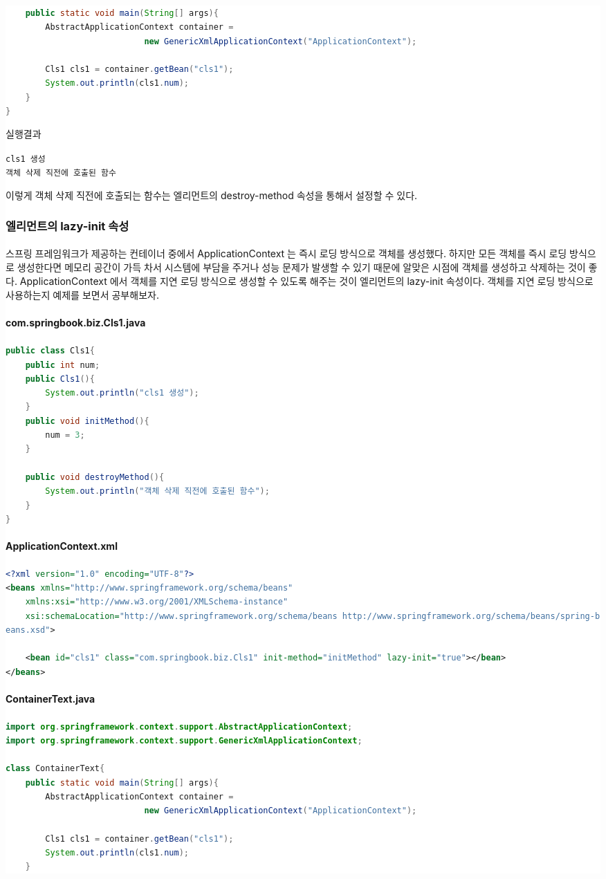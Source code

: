 ```java
    public static void main(String[] args){
        AbstractApplicationContext container = 
                            new GenericXmlApplicationContext("ApplicationContext");
        
        Cls1 cls1 = container.getBean("cls1");
        System.out.println(cls1.num);
    }
}
```
실행결과
```java
cls1 생성
객체 삭제 직전에 호출된 함수
```
이렇게 객체 삭제 직전에 호출되는 함수는 <bean> 엘리먼트의 destroy-method 속성을 통해서 설정할 수 있다.


### <bean>엘리먼트의 lazy-init 속성
스프링 프레임워크가 제공하는 컨테이너 중에서 ApplicationContext 는 즉시 로딩 방식으로 객체를 생성했다.
하지만 모든 객체를 즉시 로딩 방식으로 생성한다면 메모리 공간이 가득 차서 시스템에 부담을 주거나 성능 문제가 발생할 수 있기 때문에 
알맞은 시점에 객체를 생성하고 삭제하는 것이 좋다. ApplicationContext 에서 객체를 지연 로딩 방식으로 생성할 수 있도록
해주는 것이 <bean> 엘리먼트의 lazy-init 속성이다. 객체를 지연 로딩 방식으로 사용하는지 예제를 보면서 공부해보자. 

#### com.springbook.biz.Cls1.java
```java
public class Cls1{
    public int num; 
    public Cls1(){
        System.out.println("cls1 생성");   
    }
    public void initMethod(){
        num = 3;
    }
    
    public void destroyMethod(){
        System.out.println("객체 삭제 직전에 호출된 함수");
    }
}
```
#### ApplicationContext.xml
```xml
<?xml version="1.0" encoding="UTF-8"?>
<beans xmlns="http://www.springframework.org/schema/beans"
	xmlns:xsi="http://www.w3.org/2001/XMLSchema-instance"
	xsi:schemaLocation="http://www.springframework.org/schema/beans http://www.springframework.org/schema/beans/spring-beans.xsd">
    
    <bean id="cls1" class="com.springbook.biz.Cls1" init-method="initMethod" lazy-init="true"></bean>
</beans>
```
#### ContainerText.java
```java
import org.springframework.context.support.AbstractApplicationContext;
import org.springframework.context.support.GenericXmlApplicationContext;

class ContainerText{
    public static void main(String[] args){
        AbstractApplicationContext container = 
                            new GenericXmlApplicationContext("ApplicationContext");
        
        Cls1 cls1 = container.getBean("cls1");
        System.out.println(cls1.num);
    }
```